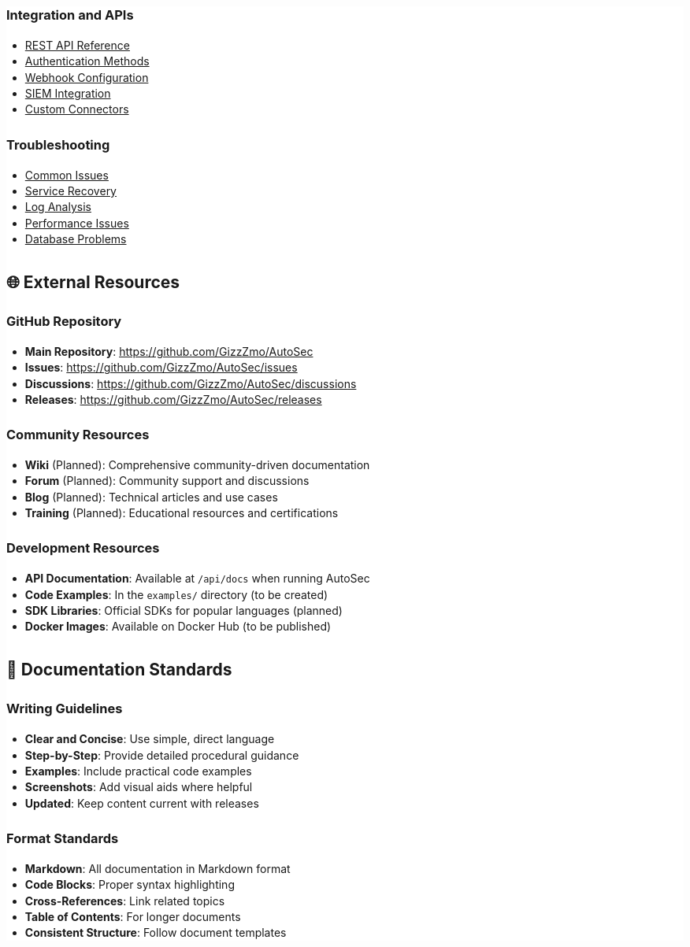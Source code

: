### Integration and APIs
- [REST API Reference](docs/api/endpoints.md)
- [Authentication Methods](docs/api/endpoints.md#authentication)
- [Webhook Configuration](docs/tutorials/complete-setup-tutorial.md#monitoring-and-alerting)
- [SIEM Integration](docs/developer-guide/architecture.md#integration-architecture)
- [Custom Connectors](docs/developer-guide/architecture.md#firewall-integration-framework)

### Troubleshooting
- [Common Issues](docs/deployment/installation.md#troubleshooting)
- [Service Recovery](docs/deployment/installation.md#recovery-procedures)
- [Log Analysis](docs/deployment/installation.md#log-management)
- [Performance Issues](docs/deployment/installation.md#memory-issues)
- [Database Problems](docs/deployment/installation.md#database-connection-errors)

## 🌐 External Resources

### GitHub Repository
- **Main Repository**: https://github.com/GizzZmo/AutoSec
- **Issues**: https://github.com/GizzZmo/AutoSec/issues
- **Discussions**: https://github.com/GizzZmo/AutoSec/discussions
- **Releases**: https://github.com/GizzZmo/AutoSec/releases

### Community Resources
- **Wiki** (Planned): Comprehensive community-driven documentation
- **Forum** (Planned): Community support and discussions
- **Blog** (Planned): Technical articles and use cases
- **Training** (Planned): Educational resources and certifications

### Development Resources
- **API Documentation**: Available at `/api/docs` when running AutoSec
- **Code Examples**: In the `examples/` directory (to be created)
- **SDK Libraries**: Official SDKs for popular languages (planned)
- **Docker Images**: Available on Docker Hub (to be published)

## 📝 Documentation Standards

### Writing Guidelines
- **Clear and Concise**: Use simple, direct language
- **Step-by-Step**: Provide detailed procedural guidance
- **Examples**: Include practical code examples
- **Screenshots**: Add visual aids where helpful
- **Updated**: Keep content current with releases

### Format Standards
- **Markdown**: All documentation in Markdown format
- **Code Blocks**: Proper syntax highlighting
- **Cross-References**: Link related topics
- **Table of Contents**: For longer documents
- **Consistent Structure**: Follow document templates
